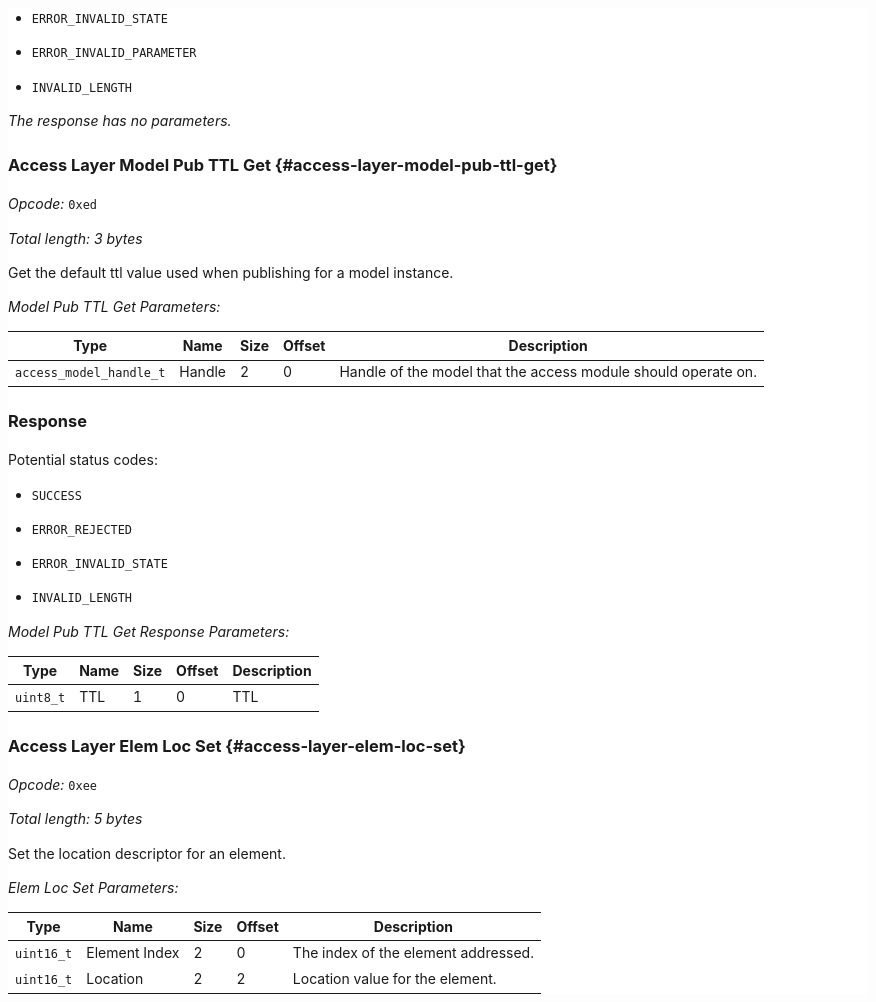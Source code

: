 - `ERROR_INVALID_STATE`

- `ERROR_INVALID_PARAMETER`

- `INVALID_LENGTH`

_The response has no parameters._

### Access Layer Model Pub TTL Get {#access-layer-model-pub-ttl-get}

_Opcode:_ `0xed`

_Total length: 3 bytes_

Get the default ttl value used when publishing for a model instance.

_Model Pub TTL Get Parameters:_

Type          | Name                                    | Size | Offset | Description
--------------|-----------------------------------------|------|--------|------------
`access_model_handle_t` | Handle                                  | 2    | 0      | Handle of the model that the access module should operate on.

### Response

Potential status codes:

- `SUCCESS`

- `ERROR_REJECTED`

- `ERROR_INVALID_STATE`

- `INVALID_LENGTH`

_Model Pub TTL Get Response Parameters:_

Type          | Name                                    | Size | Offset | Description
--------------|-----------------------------------------|------|--------|------------
`uint8_t`     | TTL                                     | 1    | 0      | TTL


### Access Layer Elem Loc Set {#access-layer-elem-loc-set}

_Opcode:_ `0xee`

_Total length: 5 bytes_

Set the location descriptor for an element.

_Elem Loc Set Parameters:_

Type          | Name                                    | Size | Offset | Description
--------------|-----------------------------------------|------|--------|------------
`uint16_t`    | Element Index                           | 2    | 0      | The index of the element addressed.
`uint16_t`    | Location                                | 2    | 2      | Location value for the element.
